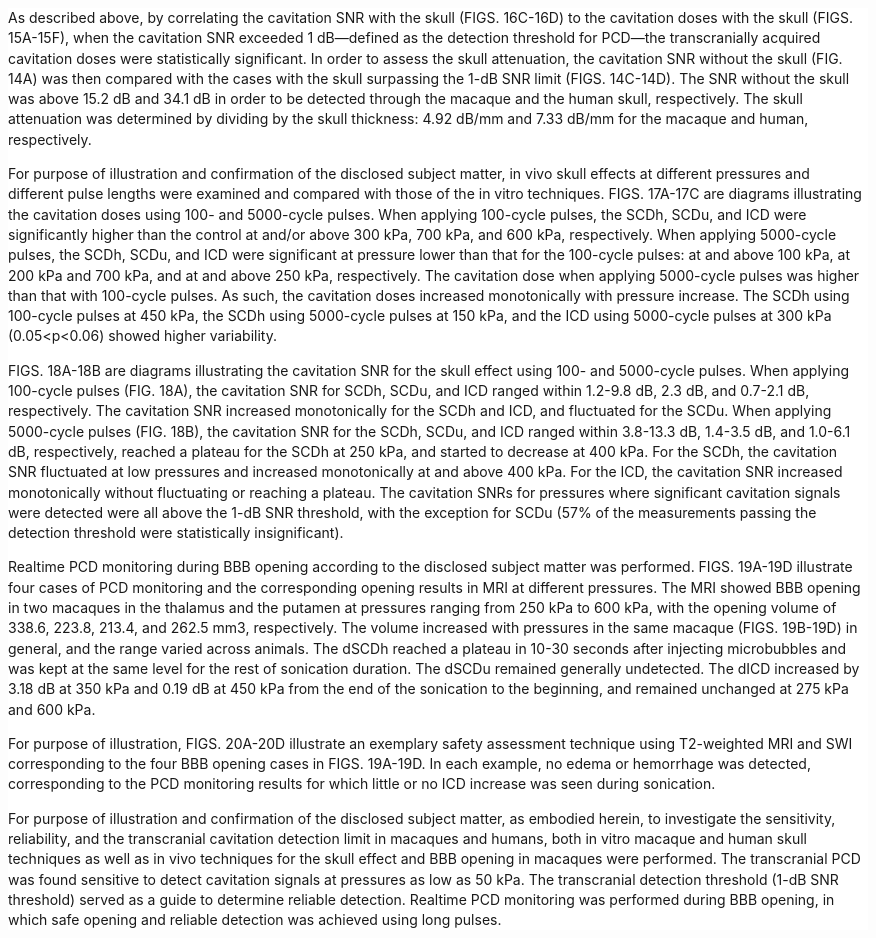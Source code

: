 As described above, by correlating the cavitation SNR with the skull (FIGS. 16C-16D) to the cavitation doses with the skull (FIGS. 15A-15F), when the cavitation SNR exceeded 1 dB—defined as the detection threshold for PCD—the transcranially acquired cavitation doses were statistically significant. In order to assess the skull attenuation, the cavitation SNR without the skull (FIG. 14A) was then compared with the cases with the skull surpassing the 1-dB SNR limit (FIGS. 14C-14D). The SNR without the skull was above 15.2 dB and 34.1 dB in order to be detected through the macaque and the human skull, respectively. The skull attenuation was determined by dividing by the skull thickness: 4.92 dB/mm and 7.33 dB/mm for the macaque and human, respectively.

For purpose of illustration and confirmation of the disclosed subject matter, in vivo skull effects at different pressures and different pulse lengths were examined and compared with those of the in vitro techniques. FIGS. 17A-17C are diagrams illustrating the cavitation doses using 100- and 5000-cycle pulses. When applying 100-cycle pulses, the SCDh, SCDu, and ICD were significantly higher than the control at and/or above 300 kPa, 700 kPa, and 600 kPa, respectively. When applying 5000-cycle pulses, the SCDh, SCDu, and ICD were significant at pressure lower than that for the 100-cycle pulses: at and above 100 kPa, at 200 kPa and 700 kPa, and at and above 250 kPa, respectively. The cavitation dose when applying 5000-cycle pulses was higher than that with 100-cycle pulses. As such, the cavitation doses increased monotonically with pressure increase. The SCDh using 100-cycle pulses at 450 kPa, the SCDh using 5000-cycle pulses at 150 kPa, and the ICD using 5000-cycle pulses at 300 kPa (0.05<p<0.06) showed higher variability.

FIGS. 18A-18B are diagrams illustrating the cavitation SNR for the skull effect using 100- and 5000-cycle pulses. When applying 100-cycle pulses (FIG. 18A), the cavitation SNR for SCDh, SCDu, and ICD ranged within 1.2-9.8 dB, 2.3 dB, and 0.7-2.1 dB, respectively. The cavitation SNR increased monotonically for the SCDh and ICD, and fluctuated for the SCDu. When applying 5000-cycle pulses (FIG. 18B), the cavitation SNR for the SCDh, SCDu, and ICD ranged within 3.8-13.3 dB, 1.4-3.5 dB, and 1.0-6.1 dB, respectively, reached a plateau for the SCDh at 250 kPa, and started to decrease at 400 kPa. For the SCDh, the cavitation SNR fluctuated at low pressures and increased monotonically at and above 400 kPa. For the ICD, the cavitation SNR increased monotonically without fluctuating or reaching a plateau. The cavitation SNRs for pressures where significant cavitation signals were detected were all above the 1-dB SNR threshold, with the exception for SCDu (57% of the measurements passing the detection threshold were statistically insignificant).

Realtime PCD monitoring during BBB opening according to the disclosed subject matter was performed. FIGS. 19A-19D illustrate four cases of PCD monitoring and the corresponding opening results in MRI at different pressures. The MRI showed BBB opening in two macaques in the thalamus and the putamen at pressures ranging from 250 kPa to 600 kPa, with the opening volume of 338.6, 223.8, 213.4, and 262.5 mm3, respectively. The volume increased with pressures in the same macaque (FIGS. 19B-19D) in general, and the range varied across animals. The dSCDh reached a plateau in 10-30 seconds after injecting microbubbles and was kept at the same level for the rest of sonication duration. The dSCDu remained generally undetected. The dICD increased by 3.18 dB at 350 kPa and 0.19 dB at 450 kPa from the end of the sonication to the beginning, and remained unchanged at 275 kPa and 600 kPa.

For purpose of illustration, FIGS. 20A-20D illustrate an exemplary safety assessment technique using T2-weighted MRI and SWI corresponding to the four BBB opening cases in FIGS. 19A-19D. In each example, no edema or hemorrhage was detected, corresponding to the PCD monitoring results for which little or no ICD increase was seen during sonication.

For purpose of illustration and confirmation of the disclosed subject matter, as embodied herein, to investigate the sensitivity, reliability, and the transcranial cavitation detection limit in macaques and humans, both in vitro macaque and human skull techniques as well as in vivo techniques for the skull effect and BBB opening in macaques were performed. The transcranial PCD was found sensitive to detect cavitation signals at pressures as low as 50 kPa. The transcranial detection threshold (1-dB SNR threshold) served as a guide to determine reliable detection. Realtime PCD monitoring was performed during BBB opening, in which safe opening and reliable detection was achieved using long pulses.

